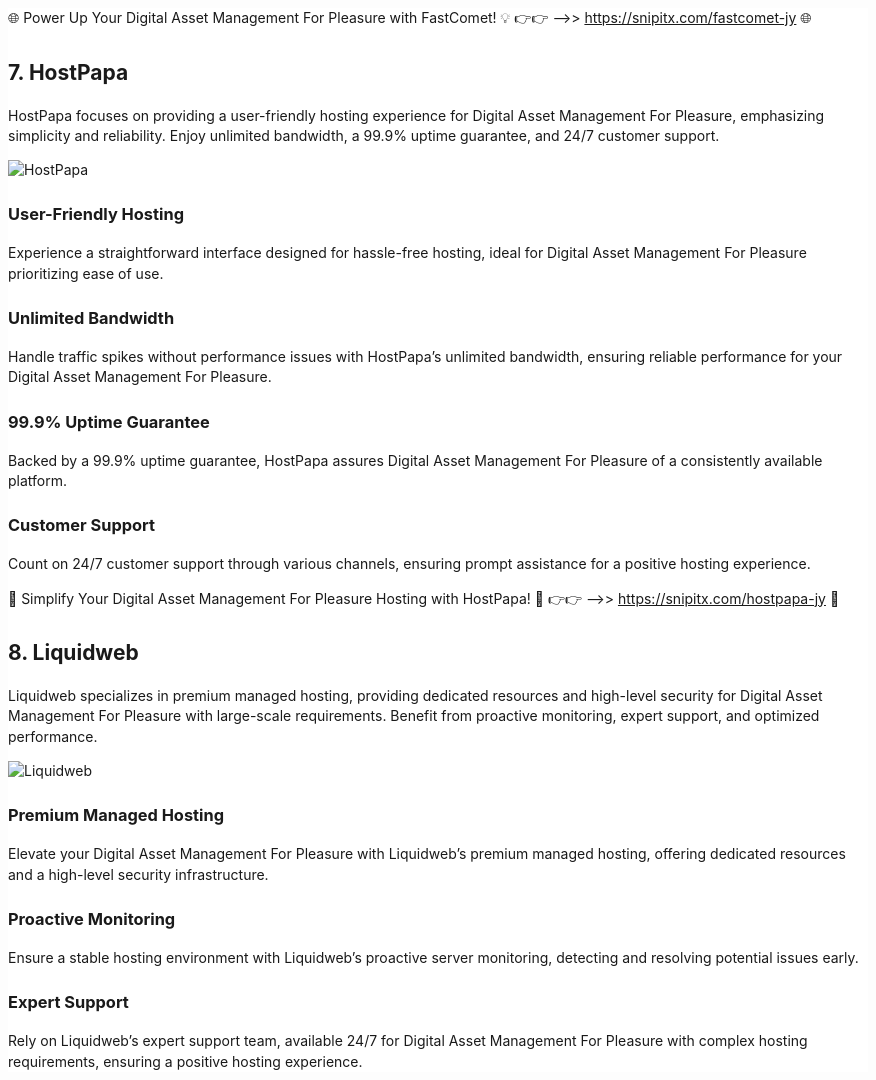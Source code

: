 🌐 Power Up Your Digital Asset Management For Pleasure with FastComet! 💡
👉👉 -->> https://snipitx.com/fastcomet-jy 🌐

## 7. HostPapa

HostPapa focuses on providing a user-friendly hosting experience for Digital Asset Management For Pleasure, emphasizing simplicity and reliability. Enjoy unlimited bandwidth, a 99.9% uptime guarantee, and 24/7 customer support.

![HostPapa](https://i.imgur.com/ouDTkvl.jpeg "HostPapa Hosting")

### User-Friendly Hosting
Experience a straightforward interface designed for hassle-free hosting, ideal for Digital Asset Management For Pleasure prioritizing ease of use.

### Unlimited Bandwidth
Handle traffic spikes without performance issues with HostPapa’s unlimited bandwidth, ensuring reliable performance for your Digital Asset Management For Pleasure.

### 99.9% Uptime Guarantee
Backed by a 99.9% uptime guarantee, HostPapa assures Digital Asset Management For Pleasure of a consistently available platform.

### Customer Support
Count on 24/7 customer support through various channels, ensuring prompt assistance for a positive hosting experience.

🌈 Simplify Your Digital Asset Management For Pleasure Hosting with HostPapa! 🚀
👉👉 -->> https://snipitx.com/hostpapa-jy 🚀

## 8. Liquidweb

Liquidweb specializes in premium managed hosting, providing dedicated resources and high-level security for Digital Asset Management For Pleasure with large-scale requirements. Benefit from proactive monitoring, expert support, and optimized performance.

![Liquidweb](https://i.imgur.com/4IvT9SC.jpeg "Liquidweb Hosting")

### Premium Managed Hosting
Elevate your Digital Asset Management For Pleasure with Liquidweb’s premium managed hosting, offering dedicated resources and a high-level security infrastructure.

### Proactive Monitoring
Ensure a stable hosting environment with Liquidweb’s proactive server monitoring, detecting and resolving potential issues early.

### Expert Support
Rely on Liquidweb’s expert support team, available 24/7 for Digital Asset Management For Pleasure with complex hosting requirements, ensuring a positive hosting experience.
